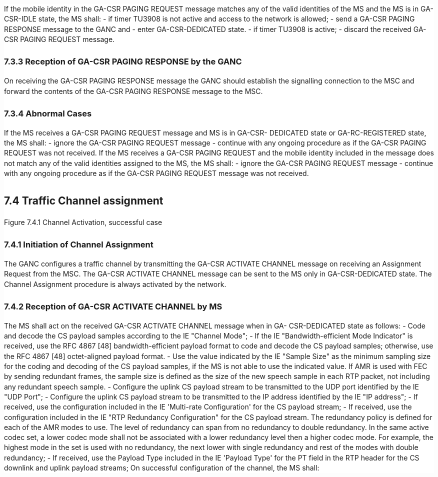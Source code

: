 If the mobile identity in the GA-CSR PAGING REQUEST message matches any of the
valid identities of the MS and the MS is in GA-CSR-IDLE state, the MS shall:
\- if timer TU3908 is not active and access to the network is allowed;
\- send a GA-CSR PAGING RESPONSE message to the GANC and
\- enter GA-CSR-DEDICATED state.
\- if timer TU3908 is active;
\- discard the received GA-CSR PAGING REQUEST message.
### 7.3.3 Reception of GA-CSR PAGING RESPONSE by the GANC
On receiving the GA-CSR PAGING RESPONSE message the GANC should establish the
signalling connection to the MSC and forward the contents of the GA-CSR PAGING
RESPONSE message to the MSC.
### 7.3.4 Abnormal Cases
If the MS receives a GA-CSR PAGING REQUEST message and MS is in GA-CSR-
DEDICATED state or GA-RC-REGISTERED state, the MS shall:
\- ignore the GA-CSR PAGING REQUEST message
\- continue with any ongoing procedure as if the GA-CSR PAGING REQUEST was not
received.
If the MS receives a GA-CSR PAGING REQUEST and the mobile identity included in
the message does not match any of the valid identities assigned to the MS, the
MS shall:
\- ignore the GA-CSR PAGING REQUEST message
\- continue with any ongoing procedure as if the GA-CSR PAGING REQUEST message
was not received.
## 7.4 Traffic Channel assignment
Figure 7.4.1 Channel Activation, successful case
### 7.4.1 Initiation of Channel Assignment
The GANC configures a traffic channel by transmitting the GA-CSR ACTIVATE
CHANNEL message on receiving an Assignment Request from the MSC. The GA-CSR
ACTIVATE CHANNEL message can be sent to the MS only in GA-CSR-DEDICATED state.
The Channel Assignment procedure is always activated by the network.
### 7.4.2 Reception of GA-CSR ACTIVATE CHANNEL by MS
The MS shall act on the received GA-CSR ACTIVATE CHANNEL message when in GA-
CSR-DEDICATED state as follows:
\- Code and decode the CS payload samples according to the IE \"Channel
Mode\";
\- If the IE \"Bandwidth-efficient Mode Indicator\" is received, use the RFC
4867 [48] bandwidth-efficient payload format to code and decode the CS payload
samples; otherwise, use the RFC 4867 [48] octet-aligned payload format.
\- Use the value indicated by the IE \"Sample Size\" as the minimum sampling
size for the coding and decoding of the CS payload samples, if the MS is not
able to use the indicated value. If AMR is used with FEC by sending redundant
frames, the sample size is defined as the size of the new speech sample in
each RTP packet, not including any redundant speech sample.
\- Configure the uplink CS payload stream to be transmitted to the UDP port
identified by the IE \"UDP Port\";
\- Configure the uplink CS payload stream to be transmitted to the IP address
identified by the IE \"IP address\";
\- If received, use the configuration included in the IE \'Multi-rate
Configuration\' for the CS payload stream;
\- If received, use the configuration included in the IE \"RTP Redundancy
Configuration\" for the CS payload stream. The redundancy policy is defined
for each of the AMR modes to use. The level of redundancy can span from no
redundancy to double redundancy. In the same active codec set, a lower codec
mode shall not be associated with a lower redundancy level then a higher codec
mode. For example, the highest mode in the set is used with no redundancy, the
next lower with single redundancy and rest of the modes with double
redundancy;
\- If received, use the Payload Type included in the IE \'Payload Type\' for
the PT field in the RTP header for the CS downlink and uplink payload streams;
On successful configuration of the channel, the MS shall: